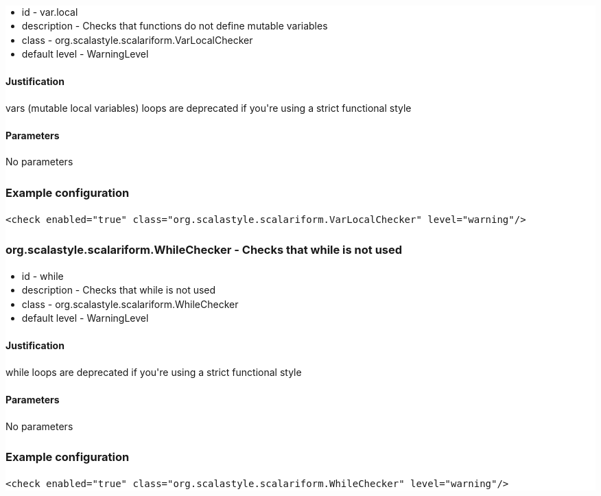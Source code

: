  * id - var.local
 * description - Checks that functions do not define mutable variables
 * class - org.scalastyle.scalariform.VarLocalChecker
 * default level - WarningLevel

#### Justification
vars (mutable local variables) loops are deprecated if you're using a strict functional style

#### Parameters
No parameters

### Example configuration
<pre>&lt;check enabled=&quot;true&quot; class=&quot;org.scalastyle.scalariform.VarLocalChecker&quot; level=&quot;warning&quot;/&gt;</pre>
### org.scalastyle.scalariform.WhileChecker - Checks that while is not used

 * id - while
 * description - Checks that while is not used
 * class - org.scalastyle.scalariform.WhileChecker
 * default level - WarningLevel

#### Justification
while loops are deprecated if you're using a strict functional style

#### Parameters
No parameters

### Example configuration
<pre>&lt;check enabled=&quot;true&quot; class=&quot;org.scalastyle.scalariform.WhileChecker&quot; level=&quot;warning&quot;/&gt;</pre>
